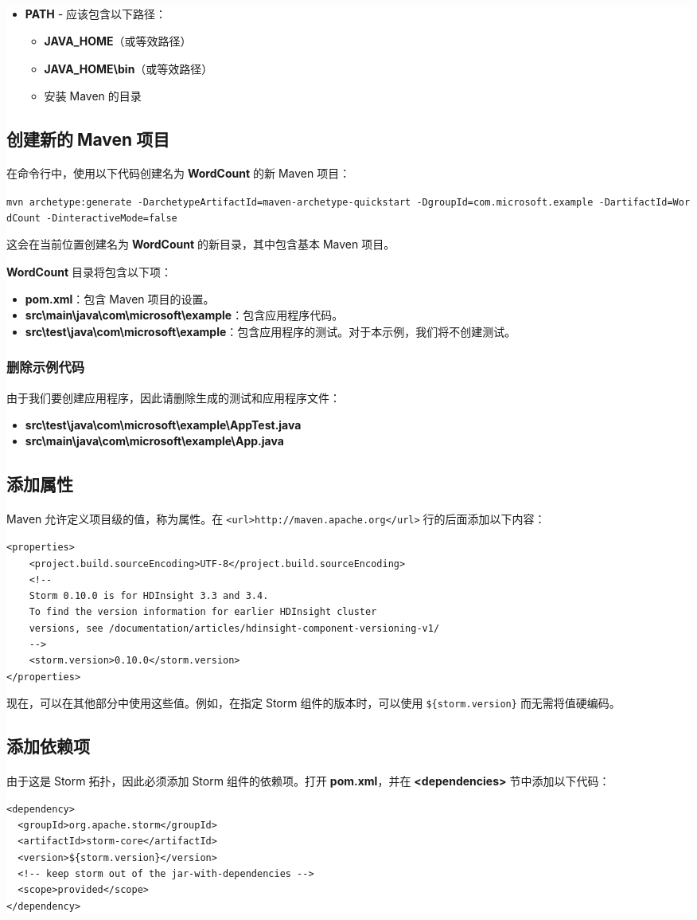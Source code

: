 * **PATH** - 应该包含以下路径：
  
  * **JAVA\_HOME**（或等效路径）

  * **JAVA\_HOME\\bin**（或等效路径）

  * 安装 Maven 的目录

## 创建新的 Maven 项目

在命令行中，使用以下代码创建名为 **WordCount** 的新 Maven 项目：

    mvn archetype:generate -DarchetypeArtifactId=maven-archetype-quickstart -DgroupId=com.microsoft.example -DartifactId=WordCount -DinteractiveMode=false

这会在当前位置创建名为 **WordCount** 的新目录，其中包含基本 Maven 项目。

**WordCount** 目录将包含以下项：

* **pom.xml**：包含 Maven 项目的设置。
* **src\\main\\java\\com\\microsoft\\example**：包含应用程序代码。
* **src\\test\\java\\com\\microsoft\\example**：包含应用程序的测试。对于本示例，我们将不创建测试。

### 删除示例代码

由于我们要创建应用程序，因此请删除生成的测试和应用程序文件：

* **src\\test\\java\\com\\microsoft\\example\\AppTest.java**
* **src\\main\\java\\com\\microsoft\\example\\App.java**

## 添加属性

Maven 允许定义项目级的值，称为属性。在 `<url>http://maven.apache.org</url>` 行的后面添加以下内容：

    <properties>
        <project.build.sourceEncoding>UTF-8</project.build.sourceEncoding>
        <!--
        Storm 0.10.0 is for HDInsight 3.3 and 3.4.
        To find the version information for earlier HDInsight cluster
        versions, see /documentation/articles/hdinsight-component-versioning-v1/
        -->
        <storm.version>0.10.0</storm.version>
    </properties>

现在，可以在其他部分中使用这些值。例如，在指定 Storm 组件的版本时，可以使用 `${storm.version}` 而无需将值硬编码。

## 添加依赖项

由于这是 Storm 拓扑，因此必须添加 Storm 组件的依赖项。打开 **pom.xml**，并在 **&lt;dependencies>** 节中添加以下代码：

    <dependency>
      <groupId>org.apache.storm</groupId>
      <artifactId>storm-core</artifactId>
      <version>${storm.version}</version>
      <!-- keep storm out of the jar-with-dependencies -->
      <scope>provided</scope>
    </dependency>
